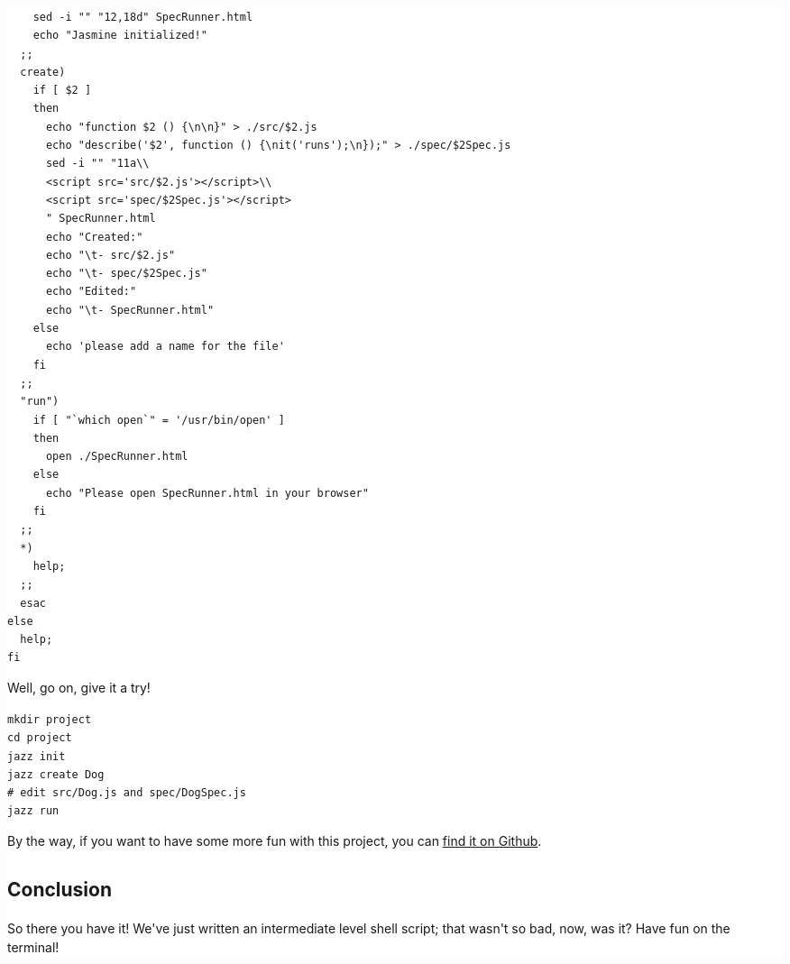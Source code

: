 	    sed -i "" "12,18d" SpecRunner.html
	    echo "Jasmine initialized!"
	  ;;
	  create)
	    if [ $2 ]
	    then
	      echo "function $2 () {\n\n}" > ./src/$2.js
	      echo "describe('$2', function () {\nit('runs');\n});" > ./spec/$2Spec.js
	      sed -i "" "11a\\
	      <script src='src/$2.js'></script>\\
	      <script src='spec/$2Spec.js'></script>
	      " SpecRunner.html
	      echo "Created:"
	      echo "\t- src/$2.js"
	      echo "\t- spec/$2Spec.js"
	      echo "Edited:"
	      echo "\t- SpecRunner.html"
	    else
	      echo 'please add a name for the file'
	    fi
	  ;;
	  "run")
	    if [ "`which open`" = '/usr/bin/open' ] 
	    then
	      open ./SpecRunner.html
	    else
	      echo "Please open SpecRunner.html in your browser"
	    fi
	  ;;
	  *)
	    help;
	  ;;
	  esac
	else
	  help;
	fi

Well, go on, give it a try!

	mkdir project
	cd project
	jazz init
	jazz create Dog
	# edit src/Dog.js and spec/DogSpec.js
	jazz run

By the way, if you want to have some more fun with this project, you can [find it on Github][jazzOnGithub].

[jazzOnGithub]: https://github.com/andrew8088/jazz

## Conclusion

So there you have it! We've just written an intermediate level shell script; that wasn't so bad, now, was it? 
Have fun on the terminal!


[jasmine]: http://pivotal.github.com/jasmine/
[gruntjs]: http://gruntjs.com/
[shebang]: https://en.wikipedia.org/wiki/Shebang_\(Unix\)
[devnull]: https://en.wikipedia.org/wiki//dev/null